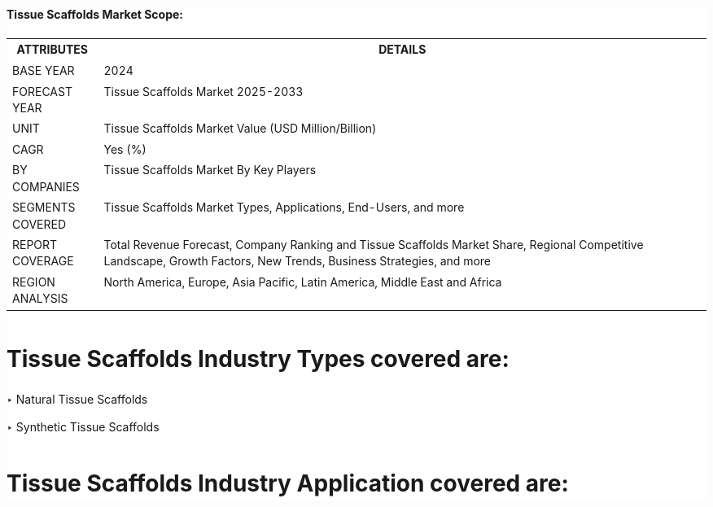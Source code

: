 <h4>Tissue Scaffolds Market Scope:</h4>
<table>
<tr>
<th>ATTRIBUTES</th>
<th>DETAILS</th>
</tr>
<tr>
<td>BASE YEAR</td>
<td>2024</td>
</tr>
<tr>
<td>FORECAST YEAR</td>
<td>Tissue Scaffolds Market 2025-2033</td>
</tr>
<tr>
<td>UNIT</td>
<td>Tissue Scaffolds Market Value (USD Million/Billion)</td>
<tr>
<td>CAGR</td>
<td>Yes (%)</td>
</tr>
</tr>
<tr>
<td>BY COMPANIES</td>
<td>Tissue Scaffolds Market By Key Players</td>
</tr>
<tr>
<td>SEGMENTS COVERED</td>
<td>Tissue Scaffolds Market Types, Applications, End-Users, and more</td>
</tr>
<tr>
<td>REPORT COVERAGE</td>
<td>Total Revenue Forecast, Company Ranking and Tissue Scaffolds Market Share, Regional Competitive Landscape, Growth Factors, New Trends, Business Strategies, and more</td>
</tr>
<tr>
<td>REGION ANALYSIS</td>
<td>North America, Europe, Asia Pacific, Latin America, Middle East and Africa</td>
</tr>
</table>

# <strong>Tissue Scaffolds Industry Types covered are:</strong>

‣ Natural Tissue Scaffolds

‣ Synthetic Tissue Scaffolds

# <strong>Tissue Scaffolds Industry Application covered are:</strong>
